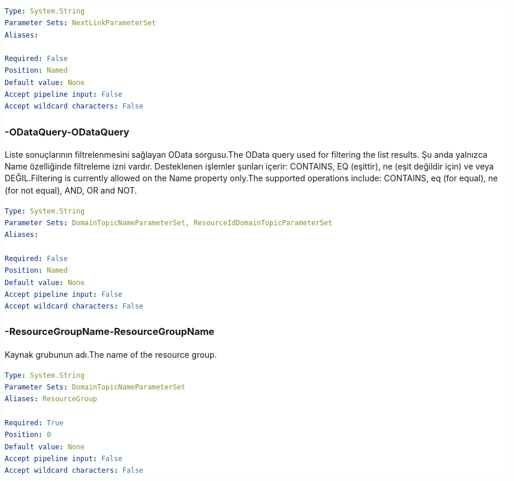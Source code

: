 ```yaml
Type: System.String
Parameter Sets: NextLinkParameterSet
Aliases:

Required: False
Position: Named
Default value: None
Accept pipeline input: False
Accept wildcard characters: False
```

### <span data-ttu-id="4486e-143">-ODataQuery</span><span class="sxs-lookup"><span data-stu-id="4486e-143">-ODataQuery</span></span>
<span data-ttu-id="4486e-144">Liste sonuçlarının filtrelenmesini sağlayan OData sorgusu.</span><span class="sxs-lookup"><span data-stu-id="4486e-144">The OData query used for filtering the list results.</span></span> <span data-ttu-id="4486e-145">Şu anda yalnızca Name özelliğinde filtreleme izni vardır. Desteklenen işlemler şunları içerir: CONTAINS, EQ (eşittir), ne (eşit değildir için) ve veya DEĞIL.</span><span class="sxs-lookup"><span data-stu-id="4486e-145">Filtering is currently allowed on the Name property only.The supported operations include: CONTAINS, eq (for equal), ne (for not equal), AND, OR and NOT.</span></span>

```yaml
Type: System.String
Parameter Sets: DomainTopicNameParameterSet, ResourceIdDomainTopicParameterSet
Aliases:

Required: False
Position: Named
Default value: None
Accept pipeline input: False
Accept wildcard characters: False
```

### <span data-ttu-id="4486e-146">-ResourceGroupName</span><span class="sxs-lookup"><span data-stu-id="4486e-146">-ResourceGroupName</span></span>
<span data-ttu-id="4486e-147">Kaynak grubunun adı.</span><span class="sxs-lookup"><span data-stu-id="4486e-147">The name of the resource group.</span></span>

```yaml
Type: System.String
Parameter Sets: DomainTopicNameParameterSet
Aliases: ResourceGroup

Required: True
Position: 0
Default value: None
Accept pipeline input: False
Accept wildcard characters: False
```
